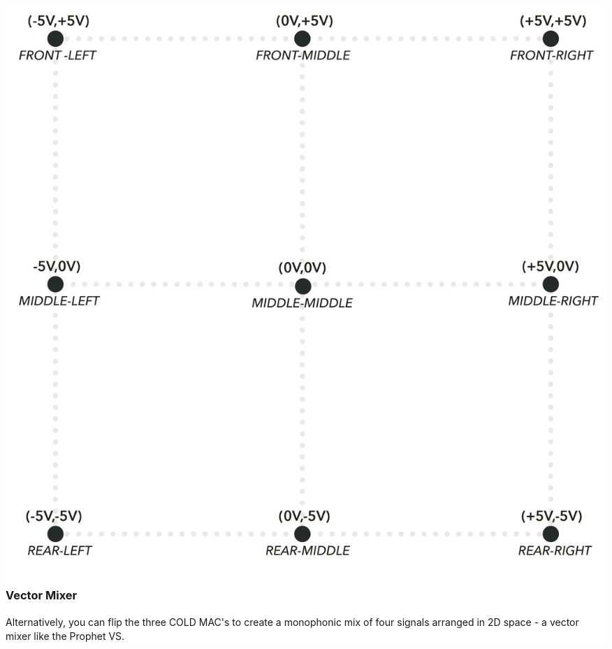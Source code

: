 ![Voltage *<x,y>* Quad Panning Positions](./graphics/quad_panner.jpg)

<div></div>

### Vector Mixer

Alternatively, you can flip the three COLD MAC's to create a monophonic mix of four signals arranged in 2D space - a vector mixer like the Prophet VS.
